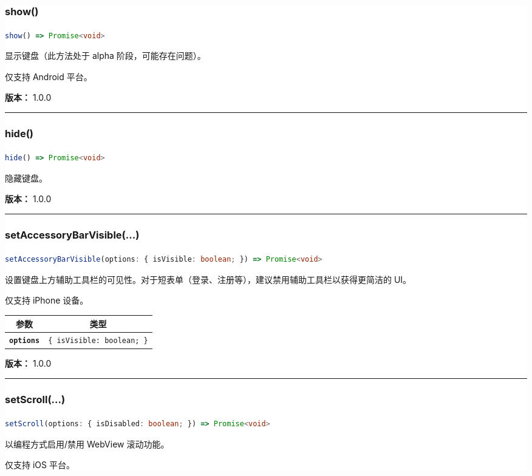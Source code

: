 </docgen-index>

<docgen-api>


### show()

```typescript
show() => Promise<void>
```

显示键盘（此方法处于 alpha 阶段，可能存在问题）。

仅支持 Android 平台。

**版本：** 1.0.0

--------------------


### hide()

```typescript
hide() => Promise<void>
```

隐藏键盘。

**版本：** 1.0.0

--------------------


### setAccessoryBarVisible(...)

```typescript
setAccessoryBarVisible(options: { isVisible: boolean; }) => Promise<void>
```

设置键盘上方辅助工具栏的可见性。对于短表单（登录、注册等），建议禁用辅助工具栏以获得更简洁的 UI。

仅支持 iPhone 设备。

| 参数         | 类型                                 |
| ------------- | ------------------------------------ |
| **`options`** | `{ isVisible: boolean; }` |

**版本：** 1.0.0

--------------------


### setScroll(...)

```typescript
setScroll(options: { isDisabled: boolean; }) => Promise<void>
```

以编程方式启用/禁用 WebView 滚动功能。

仅支持 iOS 平台。
